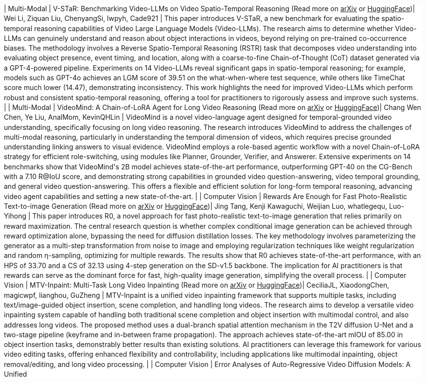 | Multi-Modal | V-STaR: Benchmarking Video-LLMs on Video Spatio-Temporal Reasoning (Read more on [arXiv](https://arxiv.org/abs/2503.11495) or [HuggingFace](https://huggingface.co/papers/2503.11495))| Wei Li, Ziquan Liu, ChenyangSi, lwpyh, Cade921 | This paper introduces V-STaR, a new benchmark for evaluating the spatio-temporal reasoning capabilities of Video Large Language Models (Video-LLMs). The research aims to determine whether Video-LLMs can genuinely understand and reason about object interactions in videos, beyond relying on pre-trained co-occurrence biases. The methodology involves a Reverse Spatio-Temporal Reasoning (RSTR) task that decomposes video understanding into evaluating object presence, event timing, and location, along with a coarse-to-fine Chain-of-Thought (CoT) dataset generated via a GPT-4-powered pipeline. Experiments on 14 Video-LLMs reveal significant gaps in spatio-temporal reasoning; for example, models such as GPT-4o achieves an LGM score of 39.51 on the what-when-where test sequence, while others like TimeChat score much lower (14.47), demonstrating inconsistency. This work highlights the need for improved Video-LLMs which perform robust and consistent spatio-temporal reasoning, offering a tool for practitioners to rigorously assess and improve such systems. |
| Multi-Modal | VideoMind: A Chain-of-LoRA Agent for Long Video Reasoning (Read more on [arXiv](https://arxiv.org/abs/2503.13444) or [HuggingFace](https://huggingface.co/papers/2503.13444))| Chang Wen Chen, Ye Liu, AnalMom, KevinQHLin | VideoMind is a novel video-language agent designed for temporal-grounded video understanding, specifically focusing on long video reasoning. The research introduces VideoMind to address the challenges of multi-modal reasoning, particularly in understanding the temporal dimension of videos, which requires precise grounded understanding linking answers to visual evidence. VideoMind employs a role-based agentic workflow with a novel Chain-of-LoRA strategy for efficient role-switching, using modules like Planner, Grounder, Verifier, and Answerer. Extensive experiments on 14 benchmarks show that VideoMind's 2B model achieves state-of-the-art performance, outperforming GPT-40 on the CG-Bench with a 7.10 R@IoU score, and demonstrating strong capabilities in grounded video question-answering, video temporal grounding, and general video question-answering. This offers a flexible and efficient solution for long-form temporal reasoning, advancing video agent capabilities and setting a new state-of-the-art. |
| Computer Vision | Rewards Are Enough for Fast Photo-Realistic Text-to-image Generation (Read more on [arXiv](https://arxiv.org/abs/2503.13070) or [HuggingFace](https://huggingface.co/papers/2503.13070))| Jing Tang, Kenji Kawaguchi, Weijian Luo, whatlegequ, Luo-Yihong | This paper introduces R0, a novel approach for fast photo-realistic text-to-image generation that relies primarily on reward maximization. The central research question is whether complex conditional image generation can be achieved through reward optimization alone, bypassing the need for diffusion distillation losses. The key methodology involves parameterizing the generator as a multi-step transformation from noise to image and employing regularization techniques like weight regularization and random η-sampling, optimizing for multiple rewards. The results show that R0 achieves state-of-the-art performance, with an HPS of 33.70 and a CS of 32.13 using 4-step generation on the SD-v1.5 backbone. The implication for AI practitioners is that rewards can serve as the dominant force for fast, high-quality image generation, simplifying the overall process. |
| Computer Vision | MTV-Inpaint: Multi-Task Long Video Inpainting (Read more on [arXiv](https://arxiv.org/abs/2503.11412) or [HuggingFace](https://huggingface.co/papers/2503.11412))| CeciliaJL, XiaodongChen, magicwpf, lianghou, GuZheng | MTV-Inpaint is a unified video inpainting framework that supports multiple tasks, including text/image-guided object insertion, scene completion, and handling long videos. The research aims to develop a versatile video inpainting system capable of handling both traditional scene completion and object insertion with multimodal control, and also addresses long videos. The proposed method uses a dual-branch spatial attention mechanism in the T2V diffusion U-Net and a two-stage pipeline (keyframe and in-between frame propagation). The approach achieves state-of-the-art mIOU of 85.00 in object insertion tasks, demonstrably better results than existing solutions. AI practitioners can leverage this framework for various video editing tasks, offering enhanced flexibility and controllability, including applications like multimodal inpainting, object removal/editing, and long video processing. |
| Computer Vision | Error Analyses of Auto-Regressive Video Diffusion Models: A Unified
